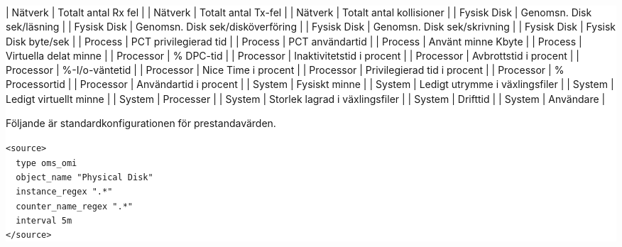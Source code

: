 | Nätverk | Totalt antal Rx fel |
| Nätverk | Totalt antal Tx-fel |
| Nätverk | Totalt antal kollisioner |
| Fysisk Disk | Genomsn. Disk sek/läsning |
| Fysisk Disk | Genomsn. Disk sek/disköverföring |
| Fysisk Disk | Genomsn. Disk sek/skrivning |
| Fysisk Disk | Fysisk Disk byte/sek |
| Process | PCT privilegierad tid |
| Process | PCT användartid |
| Process | Använt minne Kbyte |
| Process | Virtuella delat minne |
| Processor | % DPC-tid |
| Processor | Inaktivitetstid i procent |
| Processor | Avbrottstid i procent |
| Processor | %-I/o-väntetid |
| Processor | Nice Time i procent |
| Processor | Privilegierad tid i procent |
| Processor | % Processortid |
| Processor | Användartid i procent |
| System | Fysiskt minne |
| System | Ledigt utrymme i växlingsfiler |
| System | Ledigt virtuellt minne |
| System | Processer |
| System | Storlek lagrad i växlingsfiler |
| System | Drifttid |
| System | Användare |


Följande är standardkonfigurationen för prestandavärden.

    <source>
      type oms_omi
      object_name "Physical Disk"
      instance_regex ".*"
      counter_name_regex ".*"
      interval 5m
    </source>
